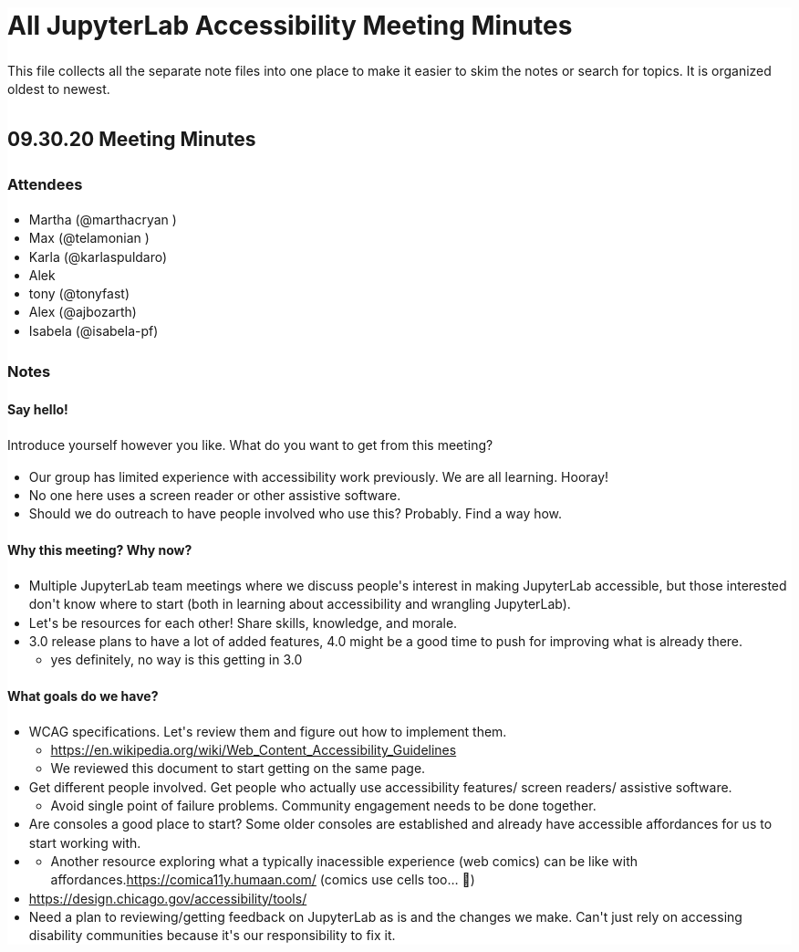 # All JupyterLab Accessibility Meeting Minutes

This file collects all the separate note files into one place to make it easier to skim the notes or search for topics. It is organized oldest to newest.

## 09.30.20 Meeting Minutes
### Attendees
- Martha (@marthacryan )
- Max (@telamonian )
- Karla (@karlaspuldaro)
- Alek
- tony (@tonyfast)
- Alex (@ajbozarth)
- Isabela (@isabela-pf)

### Notes
#### Say hello! 
Introduce yourself however you like. What do you want to get from 
this meeting?
- Our group has limited experience with accessibility work previously. 
We are all learning. Hooray!
- No one here uses a screen reader or other assistive software.
- Should we do outreach to have people involved who use this? 
Probably. Find a way how.

#### Why this meeting? Why now?
- Multiple JupyterLab team meetings where we discuss people's 
interest in making JupyterLab accessible, but those interested 
don't know where to start (both in learning about accessibility 
and wrangling JupyterLab).
- Let's be resources for each other! Share skills, knowledge, 
and morale.
- 3.0 release plans to have a lot of added features, 4.0 might 
be a good time to push for improving what is already there.
  - yes definitely, no way is this getting in 3.0

#### What goals do we have?
- WCAG specifications. Let's review them and figure out how to 
implement them.
    - https://en.wikipedia.org/wiki/Web_Content_Accessibility_Guidelines
    - We reviewed this document to start getting on the same page.
- Get different people involved. Get people who actually use 
accessibility features/ screen readers/ assistive software. 
    - Avoid single point of failure problems. Community engagement 
    needs to be done together.
- Are consoles a good place to start? Some older consoles are 
established and already have accessible affordances for us to 
start working with.
- - Another resource exploring what a typically inacessible 
experience (web comics) can be like with affordances.https://comica11y.humaan.com/ 
(comics use cells too… :eyes:)
- https://design.chicago.gov/accessibility/tools/
- Need a plan to reviewing/getting feedback on JupyterLab as is and 
the changes we make. Can't just rely on accessing disability 
communities because it's our responsibility to fix it.
